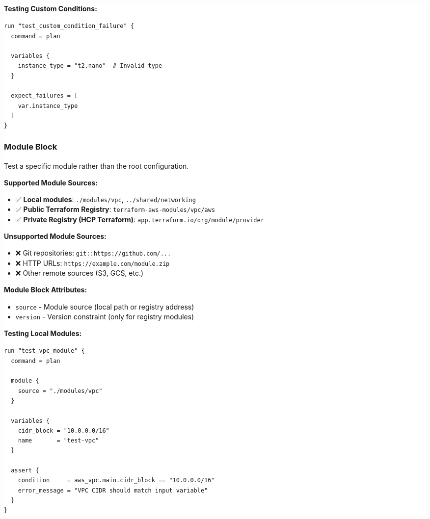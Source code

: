 **Testing Custom Conditions:**

```hcl
run "test_custom_condition_failure" {
  command = plan

  variables {
    instance_type = "t2.nano"  # Invalid type
  }

  expect_failures = [
    var.instance_type
  ]
}
```

### Module Block

Test a specific module rather than the root configuration.

**Supported Module Sources:**
- ✅ **Local modules**: `./modules/vpc`, `../shared/networking`
- ✅ **Public Terraform Registry**: `terraform-aws-modules/vpc/aws`
- ✅ **Private Registry (HCP Terraform)**: `app.terraform.io/org/module/provider`

**Unsupported Module Sources:**
- ❌ Git repositories: `git::https://github.com/...`
- ❌ HTTP URLs: `https://example.com/module.zip`
- ❌ Other remote sources (S3, GCS, etc.)

**Module Block Attributes:**
- `source` - Module source (local path or registry address)
- `version` - Version constraint (only for registry modules)

**Testing Local Modules:**

```hcl
run "test_vpc_module" {
  command = plan

  module {
    source = "./modules/vpc"
  }

  variables {
    cidr_block = "10.0.0.0/16"
    name       = "test-vpc"
  }

  assert {
    condition     = aws_vpc.main.cidr_block == "10.0.0.0/16"
    error_message = "VPC CIDR should match input variable"
  }
}
```

